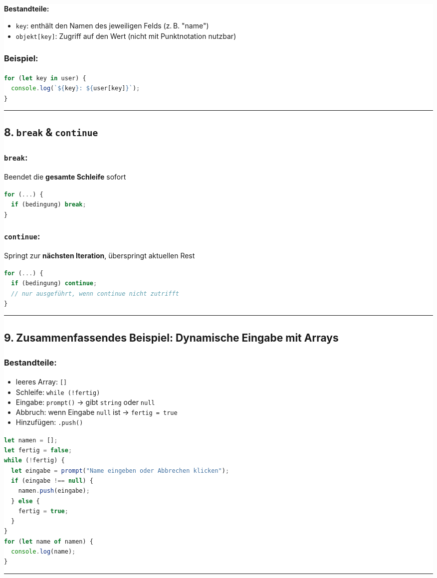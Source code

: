 **Bestandteile:**
- `key`: enthält den Namen des jeweiligen Felds (z. B. "name")
- `objekt[key]`: Zugriff auf den Wert (nicht mit Punktnotation nutzbar)

### Beispiel:
```js
for (let key in user) {
  console.log(`${key}: ${user[key]}`);
}
```

---

## 8. `break` & `continue`

### `break`:
Beendet die **gesamte Schleife** sofort
```js
for (...) {
  if (bedingung) break;
}
```

### `continue`:
Springt zur **nächsten Iteration**, überspringt aktuellen Rest
```js
for (...) {
  if (bedingung) continue;
  // nur ausgeführt, wenn continue nicht zutrifft
}
```

---

## 9. Zusammenfassendes Beispiel: Dynamische Eingabe mit Arrays

### Bestandteile:
- leeres Array: `[]`
- Schleife: `while (!fertig)`
- Eingabe: `prompt()` → gibt `string` oder `null`
- Abbruch: wenn Eingabe `null` ist → `fertig = true`
- Hinzufügen: `.push()`

```js
let namen = [];
let fertig = false;
while (!fertig) {
  let eingabe = prompt("Name eingeben oder Abbrechen klicken");
  if (eingabe !== null) {
    namen.push(eingabe);
  } else {
    fertig = true;
  }
}
for (let name of namen) {
  console.log(name);
}
```

---